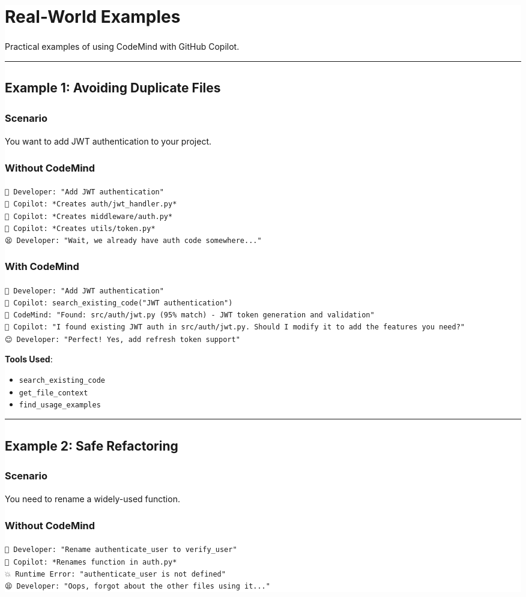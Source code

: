 # Real-World Examples

Practical examples of using CodeMind with GitHub Copilot.

---

## Example 1: Avoiding Duplicate Files

### Scenario
You want to add JWT authentication to your project.

### Without CodeMind
```
💬 Developer: "Add JWT authentication"
🤖 Copilot: *Creates auth/jwt_handler.py*
🤖 Copilot: *Creates middleware/auth.py*
🤖 Copilot: *Creates utils/token.py*
😫 Developer: "Wait, we already have auth code somewhere..."
```

### With CodeMind
```
💬 Developer: "Add JWT authentication"
🤖 Copilot: search_existing_code("JWT authentication")
🧠 CodeMind: "Found: src/auth/jwt.py (95% match) - JWT token generation and validation"
🤖 Copilot: "I found existing JWT auth in src/auth/jwt.py. Should I modify it to add the features you need?"
😊 Developer: "Perfect! Yes, add refresh token support"
```

**Tools Used**:
- `search_existing_code`
- `get_file_context`
- `find_usage_examples`

---

## Example 2: Safe Refactoring

### Scenario
You need to rename a widely-used function.

### Without CodeMind
```
💬 Developer: "Rename authenticate_user to verify_user"
🤖 Copilot: *Renames function in auth.py*
💥 Runtime Error: "authenticate_user is not defined"
😫 Developer: "Oops, forgot about the other files using it..."
```
